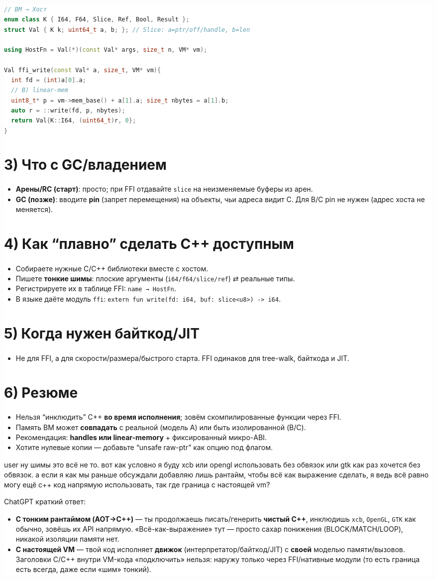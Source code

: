 ```cpp
// ВМ → Хост
enum class K { I64, F64, Slice, Ref, Bool, Result };
struct Val { K k; uint64_t a, b; }; // Slice: a=ptr/off/handle, b=len

using HostFn = Val(*)(const Val* args, size_t n, VM* vm);

Val ffi_write(const Val* a, size_t, VM* vm){
  int fd = (int)a[0].a;
  // B) linear-mem
  uint8_t* p = vm->mem_base() + a[1].a; size_t nbytes = a[1].b;
  auto r = ::write(fd, p, nbytes);
  return Val{K::I64, (uint64_t)r, 0};
}
```

# 3) Что с GC/владением
- **Арены/RC (старт)**: просто; при FFI отдавайте `slice` на неизменяемые буферы из арен.  
- **GC (позже)**: вводите **pin** (запрет перемещения) на объекты, чьи адреса видит C. Для B/C pin не нужен (адрес хоста не меняется).

# 4) Как “плавно” сделать C++ доступным
- Собираете нужные C/C++ библиотеки вместе с хостом.
- Пишете **тонкие шимы**: плоские аргументы (`i64/f64/slice/ref`) ⇄ реальные типы.
- Регистрируете их в таблице FFI: `name → HostFn`.
- В языке даёте модуль `ffi`: `extern fun write(fd: i64, buf: slice<u8>) -> i64`.

# 5) Когда нужен байткод/JIT
- Не для FFI, а для скорости/размера/быстрого старта. FFI одинаков для tree-walk, байткода и JIT.

# 6) Резюме
- Нельзя “инклюдить” C++ **во время исполнения**; зовём скомпилированные функции через FFI.  
- Память ВМ может **совпадать** с реальной (модель A) или быть изолированной (B/C).  
- Рекомендация: **handles или linear-memory** + фиксированный микро-ABI.  
- Хотите нулевые копии — добавьте “unsafe raw-ptr” как опцию под флагом.

user
ну шимы это  всё не то. вот как условно я буду xcb или opengl использовать без обвязок  или gtk как раз хочется без обвязок. а если я как мы раньше обсуждали добавляю лишь рантайм, чтобы всё как выражение сделать, я ведь всё равно могу ещё c++ код напрямую использовать, так где граница с настоящей  vm?

ChatGPT
краткий ответ:

- **С тонким рантаймом (AOT→C++)** — ты продолжаешь писать/генерить **чистый C++**, инклюдишь `xcb`, `OpenGL`, `GTK` как обычно, зовёшь их API напрямую. «Всё-как-выражение» тут — просто сахар понижения (BLOCK/MATCH/LOOP), никакой изоляции памяти нет.
- **С настоящей VM** — твой код исполняет **движок** (интерпретатор/байткод/JIT) с **своей** моделью памяти/вызовов. Заголовки C/C++ внутри VM-кода «подключить» нельзя: наружу только через FFI/нативные модули (то есть граница есть всегда, даже если «шим» тонкий).
